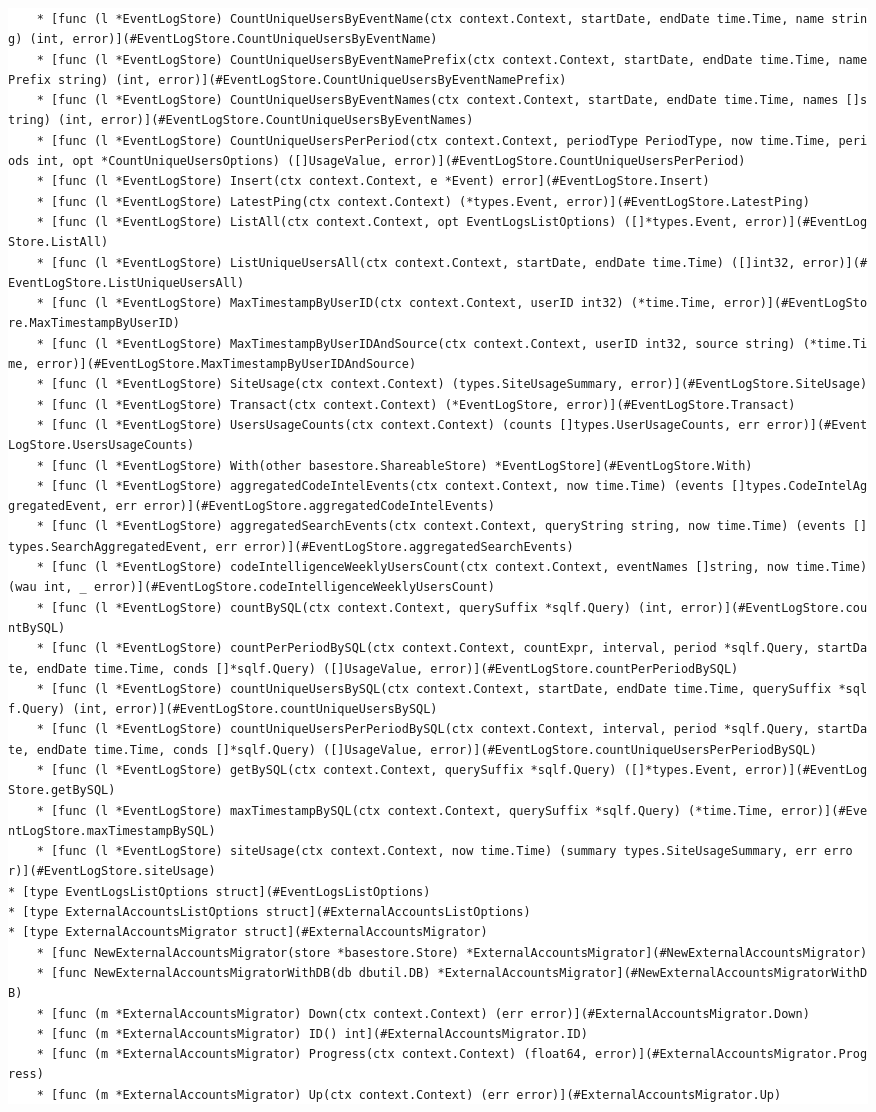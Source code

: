         * [func (l *EventLogStore) CountUniqueUsersByEventName(ctx context.Context, startDate, endDate time.Time, name string) (int, error)](#EventLogStore.CountUniqueUsersByEventName)
        * [func (l *EventLogStore) CountUniqueUsersByEventNamePrefix(ctx context.Context, startDate, endDate time.Time, namePrefix string) (int, error)](#EventLogStore.CountUniqueUsersByEventNamePrefix)
        * [func (l *EventLogStore) CountUniqueUsersByEventNames(ctx context.Context, startDate, endDate time.Time, names []string) (int, error)](#EventLogStore.CountUniqueUsersByEventNames)
        * [func (l *EventLogStore) CountUniqueUsersPerPeriod(ctx context.Context, periodType PeriodType, now time.Time, periods int, opt *CountUniqueUsersOptions) ([]UsageValue, error)](#EventLogStore.CountUniqueUsersPerPeriod)
        * [func (l *EventLogStore) Insert(ctx context.Context, e *Event) error](#EventLogStore.Insert)
        * [func (l *EventLogStore) LatestPing(ctx context.Context) (*types.Event, error)](#EventLogStore.LatestPing)
        * [func (l *EventLogStore) ListAll(ctx context.Context, opt EventLogsListOptions) ([]*types.Event, error)](#EventLogStore.ListAll)
        * [func (l *EventLogStore) ListUniqueUsersAll(ctx context.Context, startDate, endDate time.Time) ([]int32, error)](#EventLogStore.ListUniqueUsersAll)
        * [func (l *EventLogStore) MaxTimestampByUserID(ctx context.Context, userID int32) (*time.Time, error)](#EventLogStore.MaxTimestampByUserID)
        * [func (l *EventLogStore) MaxTimestampByUserIDAndSource(ctx context.Context, userID int32, source string) (*time.Time, error)](#EventLogStore.MaxTimestampByUserIDAndSource)
        * [func (l *EventLogStore) SiteUsage(ctx context.Context) (types.SiteUsageSummary, error)](#EventLogStore.SiteUsage)
        * [func (l *EventLogStore) Transact(ctx context.Context) (*EventLogStore, error)](#EventLogStore.Transact)
        * [func (l *EventLogStore) UsersUsageCounts(ctx context.Context) (counts []types.UserUsageCounts, err error)](#EventLogStore.UsersUsageCounts)
        * [func (l *EventLogStore) With(other basestore.ShareableStore) *EventLogStore](#EventLogStore.With)
        * [func (l *EventLogStore) aggregatedCodeIntelEvents(ctx context.Context, now time.Time) (events []types.CodeIntelAggregatedEvent, err error)](#EventLogStore.aggregatedCodeIntelEvents)
        * [func (l *EventLogStore) aggregatedSearchEvents(ctx context.Context, queryString string, now time.Time) (events []types.SearchAggregatedEvent, err error)](#EventLogStore.aggregatedSearchEvents)
        * [func (l *EventLogStore) codeIntelligenceWeeklyUsersCount(ctx context.Context, eventNames []string, now time.Time) (wau int, _ error)](#EventLogStore.codeIntelligenceWeeklyUsersCount)
        * [func (l *EventLogStore) countBySQL(ctx context.Context, querySuffix *sqlf.Query) (int, error)](#EventLogStore.countBySQL)
        * [func (l *EventLogStore) countPerPeriodBySQL(ctx context.Context, countExpr, interval, period *sqlf.Query, startDate, endDate time.Time, conds []*sqlf.Query) ([]UsageValue, error)](#EventLogStore.countPerPeriodBySQL)
        * [func (l *EventLogStore) countUniqueUsersBySQL(ctx context.Context, startDate, endDate time.Time, querySuffix *sqlf.Query) (int, error)](#EventLogStore.countUniqueUsersBySQL)
        * [func (l *EventLogStore) countUniqueUsersPerPeriodBySQL(ctx context.Context, interval, period *sqlf.Query, startDate, endDate time.Time, conds []*sqlf.Query) ([]UsageValue, error)](#EventLogStore.countUniqueUsersPerPeriodBySQL)
        * [func (l *EventLogStore) getBySQL(ctx context.Context, querySuffix *sqlf.Query) ([]*types.Event, error)](#EventLogStore.getBySQL)
        * [func (l *EventLogStore) maxTimestampBySQL(ctx context.Context, querySuffix *sqlf.Query) (*time.Time, error)](#EventLogStore.maxTimestampBySQL)
        * [func (l *EventLogStore) siteUsage(ctx context.Context, now time.Time) (summary types.SiteUsageSummary, err error)](#EventLogStore.siteUsage)
    * [type EventLogsListOptions struct](#EventLogsListOptions)
    * [type ExternalAccountsListOptions struct](#ExternalAccountsListOptions)
    * [type ExternalAccountsMigrator struct](#ExternalAccountsMigrator)
        * [func NewExternalAccountsMigrator(store *basestore.Store) *ExternalAccountsMigrator](#NewExternalAccountsMigrator)
        * [func NewExternalAccountsMigratorWithDB(db dbutil.DB) *ExternalAccountsMigrator](#NewExternalAccountsMigratorWithDB)
        * [func (m *ExternalAccountsMigrator) Down(ctx context.Context) (err error)](#ExternalAccountsMigrator.Down)
        * [func (m *ExternalAccountsMigrator) ID() int](#ExternalAccountsMigrator.ID)
        * [func (m *ExternalAccountsMigrator) Progress(ctx context.Context) (float64, error)](#ExternalAccountsMigrator.Progress)
        * [func (m *ExternalAccountsMigrator) Up(ctx context.Context) (err error)](#ExternalAccountsMigrator.Up)